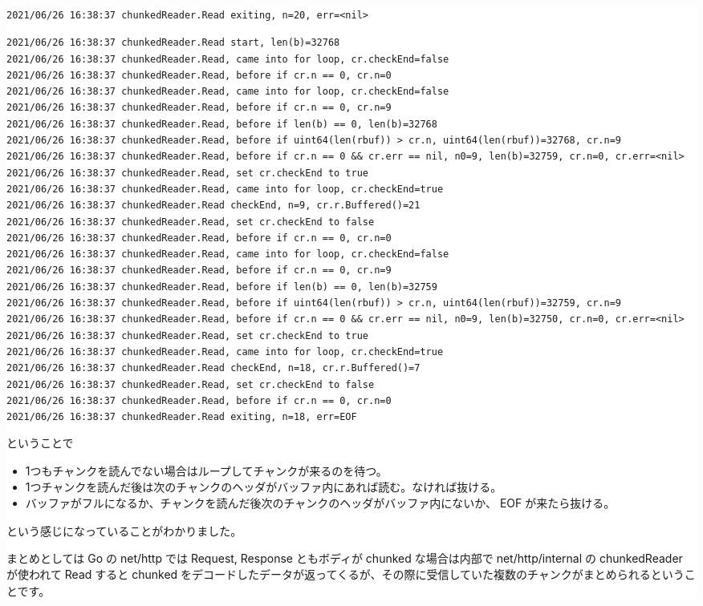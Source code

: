 ```
2021/06/26 16:38:37 chunkedReader.Read exiting, n=20, err=<nil>
```

```
2021/06/26 16:38:37 chunkedReader.Read start, len(b)=32768
2021/06/26 16:38:37 chunkedReader.Read, came into for loop, cr.checkEnd=false
2021/06/26 16:38:37 chunkedReader.Read, before if cr.n == 0, cr.n=0
2021/06/26 16:38:37 chunkedReader.Read, came into for loop, cr.checkEnd=false
2021/06/26 16:38:37 chunkedReader.Read, before if cr.n == 0, cr.n=9
2021/06/26 16:38:37 chunkedReader.Read, before if len(b) == 0, len(b)=32768
2021/06/26 16:38:37 chunkedReader.Read, before if uint64(len(rbuf)) > cr.n, uint64(len(rbuf))=32768, cr.n=9
2021/06/26 16:38:37 chunkedReader.Read, before if cr.n == 0 && cr.err == nil, n0=9, len(b)=32759, cr.n=0, cr.err=<nil>
2021/06/26 16:38:37 chunkedReader.Read, set cr.checkEnd to true
2021/06/26 16:38:37 chunkedReader.Read, came into for loop, cr.checkEnd=true
2021/06/26 16:38:37 chunkedReader.Read checkEnd, n=9, cr.r.Buffered()=21
2021/06/26 16:38:37 chunkedReader.Read, set cr.checkEnd to false
2021/06/26 16:38:37 chunkedReader.Read, before if cr.n == 0, cr.n=0
2021/06/26 16:38:37 chunkedReader.Read, came into for loop, cr.checkEnd=false
2021/06/26 16:38:37 chunkedReader.Read, before if cr.n == 0, cr.n=9
2021/06/26 16:38:37 chunkedReader.Read, before if len(b) == 0, len(b)=32759
2021/06/26 16:38:37 chunkedReader.Read, before if uint64(len(rbuf)) > cr.n, uint64(len(rbuf))=32759, cr.n=9
2021/06/26 16:38:37 chunkedReader.Read, before if cr.n == 0 && cr.err == nil, n0=9, len(b)=32750, cr.n=0, cr.err=<nil>
2021/06/26 16:38:37 chunkedReader.Read, set cr.checkEnd to true
2021/06/26 16:38:37 chunkedReader.Read, came into for loop, cr.checkEnd=true
2021/06/26 16:38:37 chunkedReader.Read checkEnd, n=18, cr.r.Buffered()=7
2021/06/26 16:38:37 chunkedReader.Read, set cr.checkEnd to false
2021/06/26 16:38:37 chunkedReader.Read, before if cr.n == 0, cr.n=0
2021/06/26 16:38:37 chunkedReader.Read exiting, n=18, err=EOF
```

ということで

* 1つもチャンクを読んでない場合はループしてチャンクが来るのを待つ。
* 1つチャンクを読んだ後は次のチャンクのヘッダがバッファ内にあれば読む。なければ抜ける。
* バッファがフルになるか、チャンクを読んだ後次のチャンクのヘッダがバッファ内にないか、 EOF が来たら抜ける。

という感じになっていることがわかりました。

まとめとしては Go の net/http では Request, Response ともボディが chunked な場合は内部で net/http/internal の chunkedReader が使われて Read すると chunked をデコードしたデータが返ってくるが、その際に受信していた複数のチャンクがまとめられるということです。
